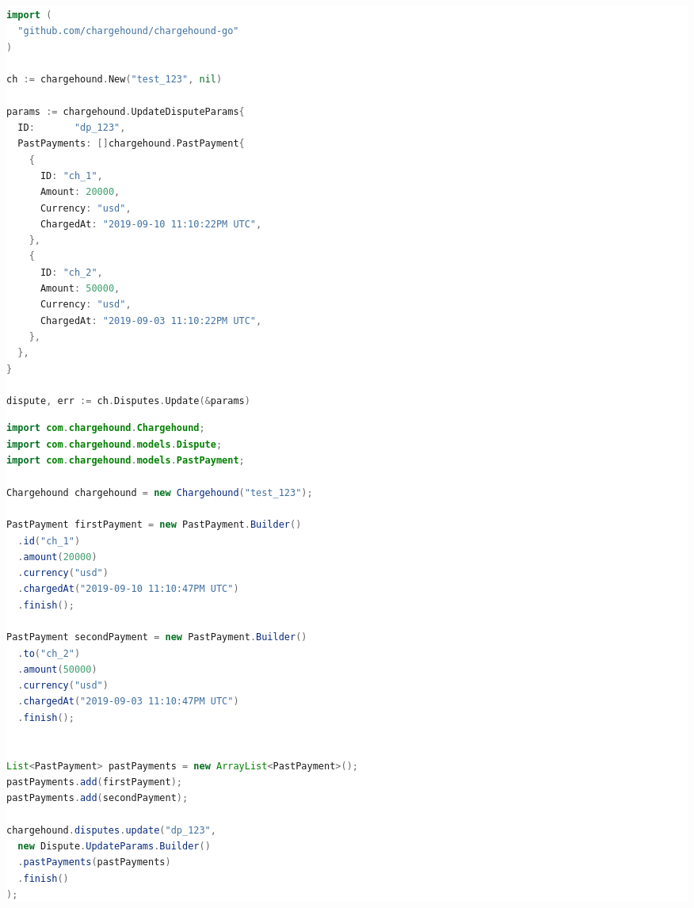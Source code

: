 ```go
import (
  "github.com/chargehound/chargehound-go"
)

ch := chargehound.New("test_123", nil)

params := chargehound.UpdateDisputeParams{
  ID:       "dp_123",
  PastPayments: []chargehound.PastPayment{
    {
      ID: "ch_1",
      Amount: 20000,
      Currency: "usd",
      ChargedAt: "2019-09-10 11:10:22PM UTC",
    },
    {
      ID: "ch_2",
      Amount: 50000,
      Currency: "usd",
      ChargedAt: "2019-09-03 11:10:22PM UTC",
    },
  },
}

dispute, err := ch.Disputes.Update(&params)
```

```java
import com.chargehound.Chargehound;
import com.chargehound.models.Dispute;
import com.chargehound.models.PastPayment;

Chargehound chargehound = new Chargehound("test_123");

PastPayment firstPayment = new PastPayment.Builder()
  .id("ch_1")
  .amount(20000)
  .currency("usd")
  .chargedAt("2019-09-10 11:10:47PM UTC")
  .finish();

PastPayment secondPayment = new PastPayment.Builder()
  .to("ch_2")
  .amount(50000)
  .currency("usd")
  .chargedAt("2019-09-03 11:10:47PM UTC")
  .finish();


List<PastPayment> pastPayments = new ArrayList<PastPayment>();
pastPayments.add(firstPayment);
pastPayments.add(secondPayment);

chargehound.disputes.update("dp_123",
  new Dispute.UpdateParams.Builder()
  .pastPayments(pastPayments)
  .finish()
);
```
